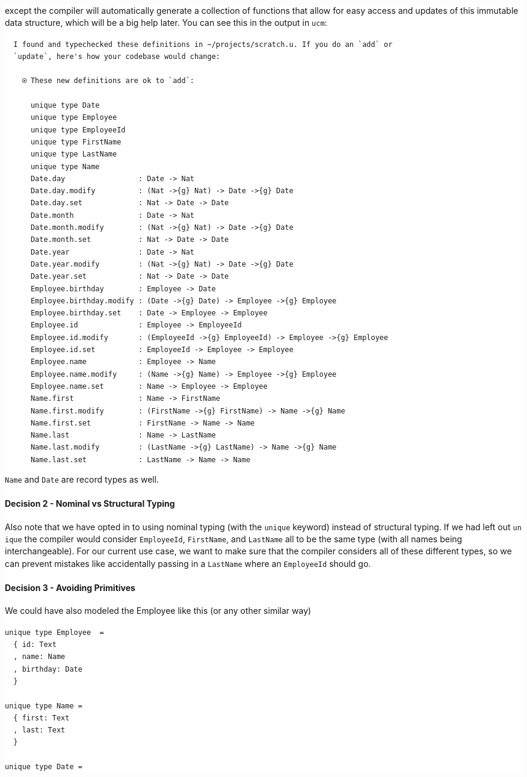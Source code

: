 except the compiler will automatically generate a collection of functions that allow for easy access and updates of this immutable data structure, which will be a big help later. You can see this in the output in `ucm`:
```ucm
  I found and typechecked these definitions in ~/projects/scratch.u. If you do an `add` or
  `update`, here's how your codebase would change:
  
    ⍟ These new definitions are ok to `add`:
    
      unique type Date
      unique type Employee
      unique type EmployeeId
      unique type FirstName
      unique type LastName
      unique type Name
      Date.day                 : Date -> Nat
      Date.day.modify          : (Nat ->{g} Nat) -> Date ->{g} Date
      Date.day.set             : Nat -> Date -> Date
      Date.month               : Date -> Nat
      Date.month.modify        : (Nat ->{g} Nat) -> Date ->{g} Date
      Date.month.set           : Nat -> Date -> Date
      Date.year                : Date -> Nat
      Date.year.modify         : (Nat ->{g} Nat) -> Date ->{g} Date
      Date.year.set            : Nat -> Date -> Date
      Employee.birthday        : Employee -> Date
      Employee.birthday.modify : (Date ->{g} Date) -> Employee ->{g} Employee
      Employee.birthday.set    : Date -> Employee -> Employee
      Employee.id              : Employee -> EmployeeId
      Employee.id.modify       : (EmployeeId ->{g} EmployeeId) -> Employee ->{g} Employee
      Employee.id.set          : EmployeeId -> Employee -> Employee
      Employee.name            : Employee -> Name
      Employee.name.modify     : (Name ->{g} Name) -> Employee ->{g} Employee
      Employee.name.set        : Name -> Employee -> Employee
      Name.first               : Name -> FirstName
      Name.first.modify        : (FirstName ->{g} FirstName) -> Name ->{g} Name
      Name.first.set           : FirstName -> Name -> Name
      Name.last                : Name -> LastName
      Name.last.modify         : (LastName ->{g} LastName) -> Name ->{g} Name
      Name.last.set            : LastName -> Name -> Name
```

`Name` and `Date` are record types as well.

#### Decision 2 - Nominal vs Structural Typing
Also note that we have opted in to using nominal typing (with the `unique` keyword) instead of structural typing. If we had left out `unique` the compiler would consider `EmployeeId`, `FirstName`, and `LastName` all to be the same type (with all names being interchangeable). For our current use case, we want to make sure that the compiler considers all of these different types, so we can prevent mistakes like accidentally passing in a `LastName` where an `EmployeeId` should go.

#### Decision 3 - Avoiding Primitives
We could have also modeled the Employee like this (or any other similar way)
```unison
unique type Employee  = 
  { id: Text
  , name: Name
  , birthday: Date 
  }

unique type Name = 
  { first: Text
  , last: Text
  }

unique type Date = 
```